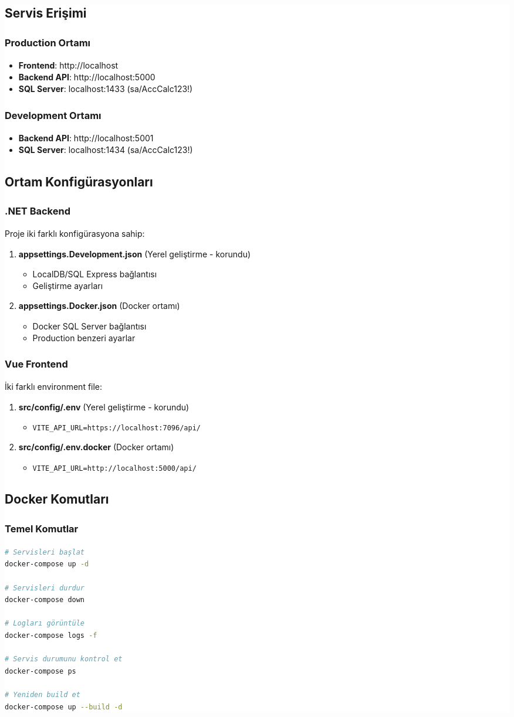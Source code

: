 ## Servis Erişimi

### Production Ortamı
- **Frontend**: http://localhost
- **Backend API**: http://localhost:5000
- **SQL Server**: localhost:1433 (sa/AccCalc123!)

### Development Ortamı
- **Backend API**: http://localhost:5001
- **SQL Server**: localhost:1434 (sa/AccCalc123!)

## Ortam Konfigürasyonları

### .NET Backend

Proje iki farklı konfigürasyona sahip:

1. **appsettings.Development.json** (Yerel geliştirme - korundu)
   - LocalDB/SQL Express bağlantısı
   - Geliştirme ayarları

2. **appsettings.Docker.json** (Docker ortamı)
   - Docker SQL Server bağlantısı
   - Production benzeri ayarlar

### Vue Frontend

İki farklı environment file:

1. **src/config/.env** (Yerel geliştirme - korundu)
   - `VITE_API_URL=https://localhost:7096/api/`

2. **src/config/.env.docker** (Docker ortamı)
   - `VITE_API_URL=http://localhost:5000/api/`

## Docker Komutları

### Temel Komutlar

```bash
# Servisleri başlat
docker-compose up -d

# Servisleri durdur
docker-compose down

# Logları görüntüle
docker-compose logs -f

# Servis durumunu kontrol et
docker-compose ps

# Yeniden build et
docker-compose up --build -d
```
